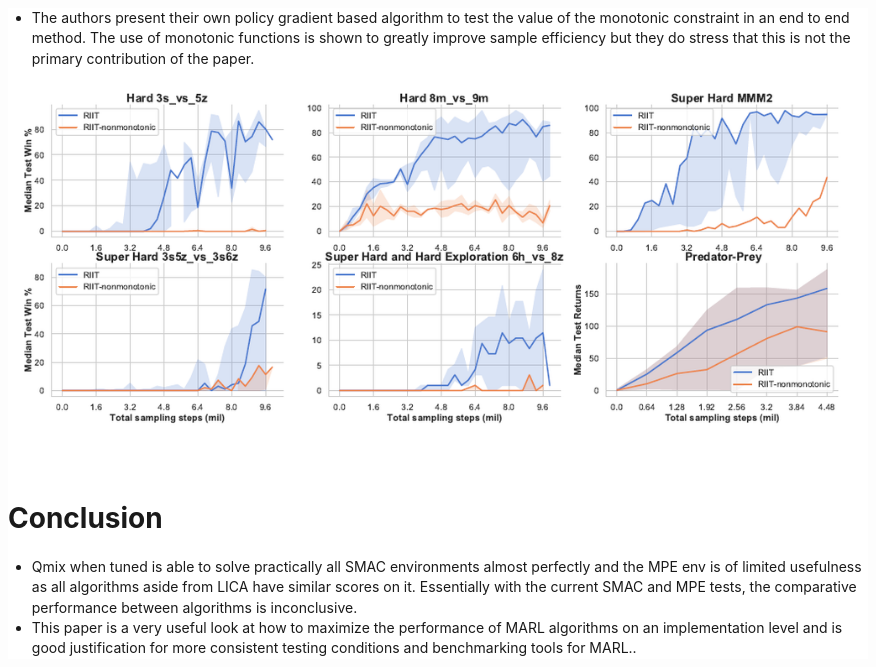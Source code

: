 - The authors present their own policy gradient based algorithm to test the value of the monotonic constraint in an end to end method. The use of monotonic functions is shown to greatly improve sample efficiency but they do stress that this is not the primary contribution of the paper.

![Untitled](images/The%20Surprising%20Effectiveness%20of%20PPO%20in%20Cooperative/Untitled%2018.png)

# Conclusion

- Qmix when tuned is able to solve practically all SMAC environments almost perfectly and the MPE env is of limited usefulness as all algorithms aside from LICA have similar scores on it. Essentially with the current SMAC and MPE tests, the comparative performance between algorithms is inconclusive.
- This paper is a very useful look at how to maximize the performance of MARL algorithms on an implementation level and is good justification for more consistent testing conditions and benchmarking tools for MARL..
